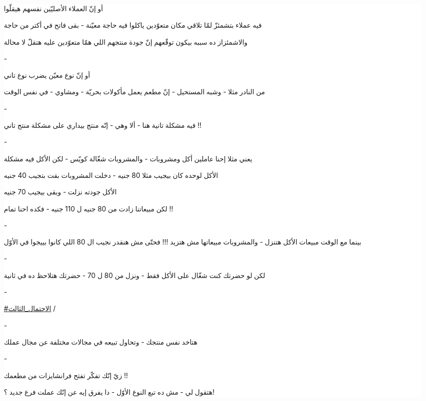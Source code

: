 أو إنّ العملاء الأصليّين نفسهم هيقلّوا

فيه عملاء بتشمئزّ لمّا تلاقي مكان متعوّدين ياكلوا فيه حاجة
معيّنة - بقى فاتح في أكتر من حاجة

والاشمئزاز ده سببه بيكون توقّعهم إنّ جودة منتجهم اللي همّا
متعوّدين عليه هتقلّ لا محالة

\-

أو إنّ نوع معيّن يضرب نوع تاني

من النادر مثلا - وشبه المستحيل - إنّ مطعم يعمل مأكولات
بحريّة - ومشاوي - في نفس الوقت

\-

فيه مشكلة تانية هنا - ألا وهي - إنّه منتج بيداري على
مشكلة منتج تاني !!

\-

يعني مثلا إحنا عاملين أكل ومشروبات - والمشروبات شغّالة
كويّس - لكن الأكل فيه مشكلة

الأكل لوحده كان بيجيب مثلا 80 جنيه - دخلت المشروبات بقت
بتجيب 40 جنيه

الأكل جودته نزلت - وبقى بيجيب 70 جنيه

لكن مبيعاتنا زادت من 80 جنيه ل 110 جنيه - فكده احنا
تمام !!

\-

بينما مع الوقت مبيعات الأكل هتنزل - والمشروبات مبيعاتها
مش هتزيد !!! فحتّى مش هنقدر نجيب ال 80 اللي كانوا بييجوا في الأوّل

\-

لكن لو حضرتك كنت شغّال على الأكل فقط - ونزل من 80 ل 70 -
حضرتك هتلاحظ ده في ثانية

\-

[<u>\#الاحتمال_الثالث</u>](https://www.facebook.com/hashtag/%D8%A7%D9%84%D8%A7%D8%AD%D8%AA%D9%85%D8%A7%D9%84_%D8%A7%D9%84%D8%AB%D8%A7%D9%84%D8%AB?__eep__=6&__cft__%5b0%5d=AZVFNsExnN8l7ZXke8Aeh45OpwxnsQCYxWNO_HnTRXmGK3aWNaVW_CUC-nDvlbhPM7R0QMyqNev3Ggj0-1Ay8R2cHJZhFTpFsrNKE0D6BiCsi7eaUHxHAHtsvYn7E906jXDEUe9xp-4uz9TmKnCUjZNGLT4wRvGL_GVq97GoBbLv-FCytH4ZJlYO68HjFuZojeg&__tn__=*NK-R)
/

\-

هتاخد نفس منتجك - وتحاول تبيعه في مجالات مختلفة عن مجال
عملك

\-

زيّ إنّك تفكّر تفتح فرانشايزات من مطعمك !!

هتقول لي - مش ده تبع النوع الأوّل - دا يفرق إيه عن إنّك
عملت فرع جديد ؟!
